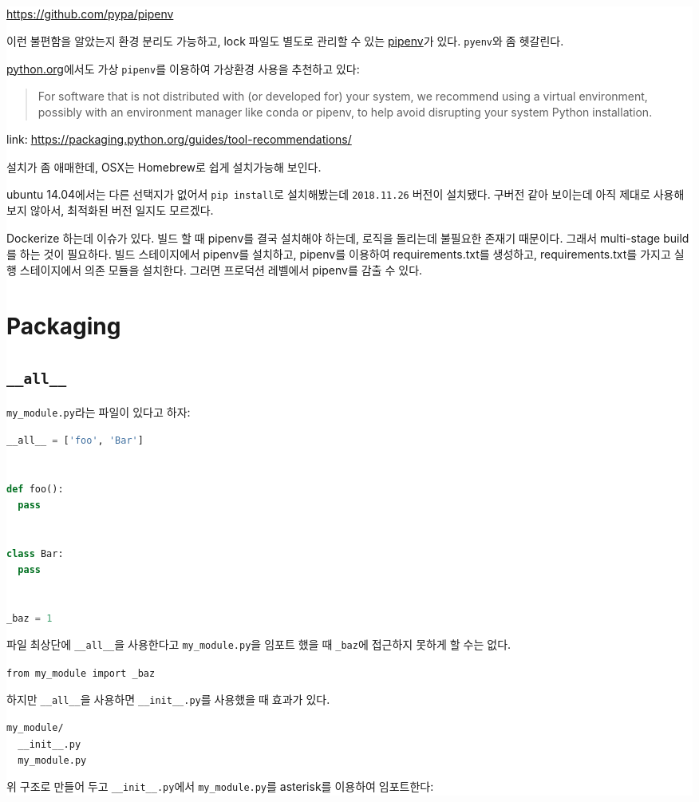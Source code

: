 https://github.com/pypa/pipenv

이런 불편함을 알았는지 환경 분리도 가능하고, lock 파일도 별도로 관리할 수 있는
[pipenv](https://github.com/pypa/pipenv)가 있다. `pyenv`와 좀 헷갈린다.

[python.org](https://www.python.org/)에서도 가상 `pipenv`를 이용하여 가상환경 사용을 추천하고 있다:
>For software that is not distributed with (or developed for) your system, we recommend using a virtual environment, possibly with an environment manager like conda or pipenv, to help avoid disrupting your system Python installation.

link: https://packaging.python.org/guides/tool-recommendations/

설치가 좀 애매한데, OSX는 Homebrew로 쉽게 설치가능해 보인다.

ubuntu 14.04에서는 다른 선택지가 없어서 `pip install`로 설치해봤는데 `2018.11.26` 버전이 설치됐다.
구버전 같아 보이는데 아직 제대로 사용해보지 않아서, 최적화된 버전 일지도 모르겠다.

Dockerize 하는데 이슈가 있다. 빌드 할 때 pipenv를 결국 설치해야 하는데, 로직을 돌리는데 불필요한 존재기 때문이다.
그래서 multi-stage build를 하는 것이 필요하다. 빌드 스테이지에서 pipenv를 설치하고, pipenv를 이용하여 requirements.txt를 생성하고,
requirements.txt를 가지고 실행 스테이지에서 의존 모듈을 설치한다. 그러면 프로덕션 레벨에서 pipenv를 감출 수 있다.


# Packaging

## `__all__`

`my_module.py`라는 파일이 있다고 하자:

```python
__all__ = ['foo', 'Bar']


def foo():
  pass


class Bar:
  pass


_baz = 1
```

파일 최상단에 `__all__`을 사용한다고 `my_module.py`을 임포트 했을 때 `_baz`에 접근하지 못하게 할 수는 없다.

`from my_module import _baz`

하지만 `__all__`을 사용하면 `__init__.py`를 사용했을 때 효과가 있다.

```
my_module/
  __init__.py
  my_module.py
```

위 구조로 만들어 두고 `__init__.py`에서 `my_module.py`를 asterisk를 이용하여 임포트한다:
